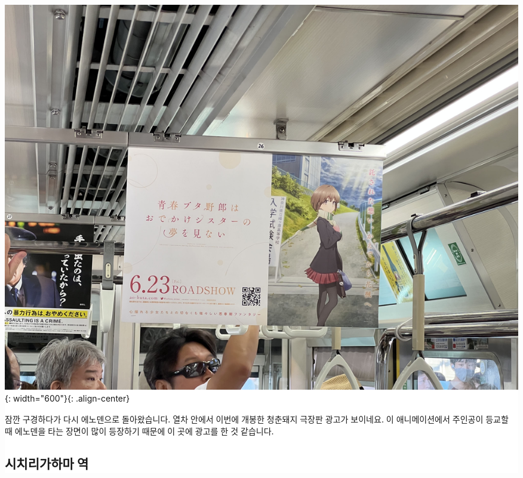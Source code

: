 ![](/assets/images/Travel/010/053.jpg){: width="600"}{: .align-center}

잠깐 구경하다가 다시 에노덴으로 돌아왔습니다. 열차 안에서 이번에 개봉한 청춘돼지 극장판 광고가 보이네요. 이 애니메이션에서 주인공이 등교할 때 에노덴을 타는 장면이 많이 등장하기 때문에 이 곳에 광고를 한 것 같습니다. 

## 시치리가하마 역

<center><iframe src="https://www.google.com/maps/embed?pb=!1m18!1m12!1m3!1d3255.98940858748!2d139.50757617641125!3d35.30624465048087!2m3!1f0!2f0!3f0!3m2!1i1024!2i768!4f13.1!3m3!1m2!1s0x60184f403584d2f7%3A0xb049a943a1009c4b!2z7Iuc7LmY66as6rCA7ZWY66eIIOyXrQ!5e0!3m2!1sko!2skr!4v1690957283879!5m2!1sko!2skr" width="600" height="450" style="border:0;" allowfullscreen="" loading="lazy" referrerpolicy="no-referrer-when-downgrade"></iframe></center>
